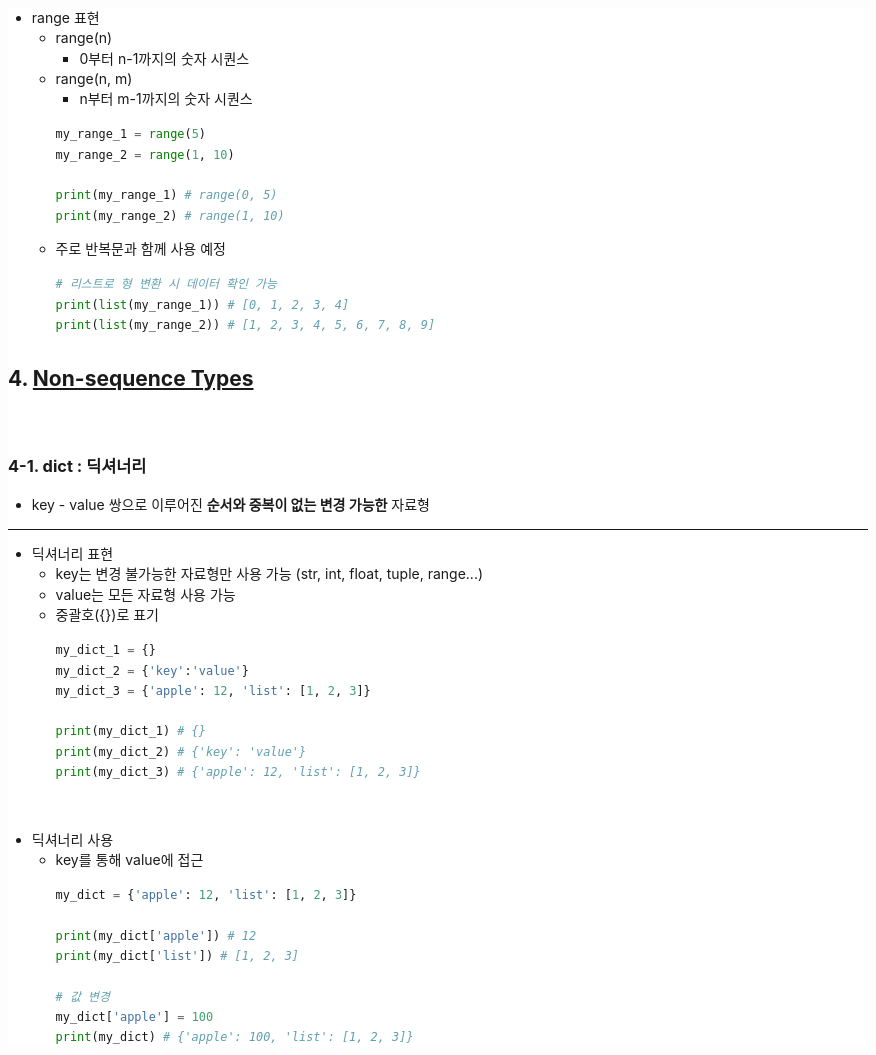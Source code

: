 - range 표현
  - range(n)
    - 0부터 n-1까지의 숫자 시퀀스
  - range(n, m)
    - n부터 m-1까지의 숫자 시퀀스
    ```python
    my_range_1 = range(5)
    my_range_2 = range(1, 10)

    print(my_range_1) # range(0, 5)
    print(my_range_2) # range(1, 10)
    ```
  - 주로 반복문과 함께 사용 예정
    ```python
    # 리스트로 형 변환 시 데이터 확인 가능
    print(list(my_range_1)) # [0, 1, 2, 3, 4]
    print(list(my_range_2)) # [1, 2, 3, 4, 5, 6, 7, 8, 9]
    ```

## 4. [Non-sequence Types](#목차)

<br>

### 4-1. dict : 딕셔너리
- key - value 쌍으로 이루어진 **순서와 중복이 없는 변경 가능한** 자료형

---

- 딕셔너리 표현
  - key는 변경 불가능한 자료형만 사용 가능 (str, int, float, tuple, range...)
  - value는 모든 자료형 사용 가능
  - 중괄호({})로 표기
    ```python
    my_dict_1 = {}
    my_dict_2 = {'key':'value'}
    my_dict_3 = {'apple': 12, 'list': [1, 2, 3]}

    print(my_dict_1) # {}
    print(my_dict_2) # {'key': 'value'}
    print(my_dict_3) # {'apple': 12, 'list': [1, 2, 3]}
    ```
<br>

- 딕셔너리 사용
  - key를 통해 value에 접근
    ```python
    my_dict = {'apple': 12, 'list': [1, 2, 3]}

    print(my_dict['apple']) # 12
    print(my_dict['list']) # [1, 2, 3]

    # 값 변경
    my_dict['apple'] = 100
    print(my_dict) # {'apple': 100, 'list': [1, 2, 3]}
    ```

